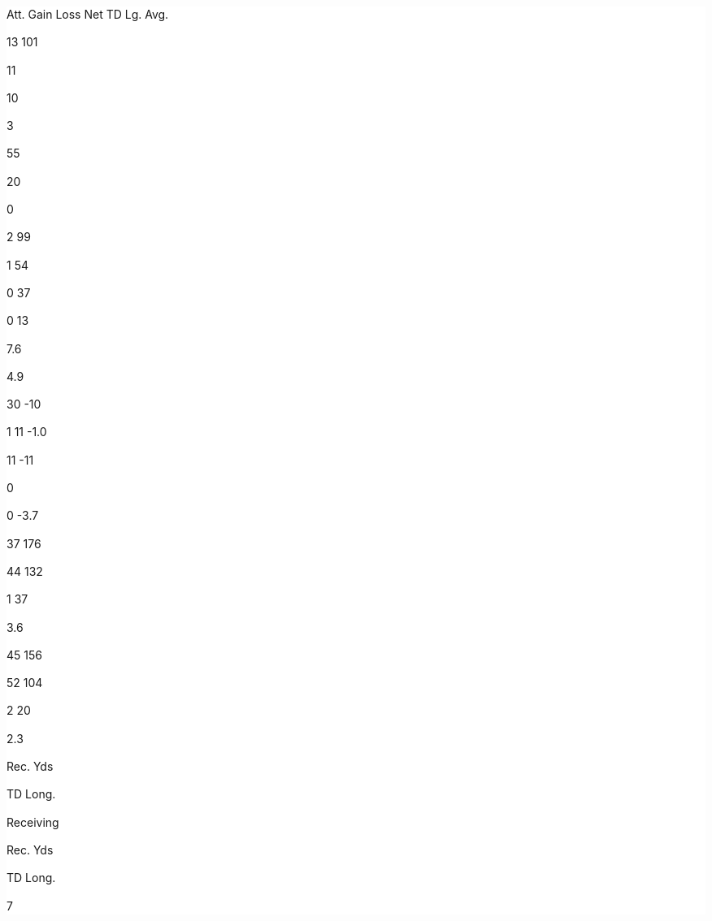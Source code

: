 Att. Gain Loss Net TD Lg. Avg.

13 101

11

10

3

55

20

0

2 99

1 54

0 37

0 13

7.6

4.9

30 -10

1 11 -1.0

11 -11

0

0 -3.7

37 176

44 132

1 37

3.6

45 156

52 104

2 20

2.3

Rec. Yds

TD Long.

Receiving

Rec. Yds

TD Long.

7
